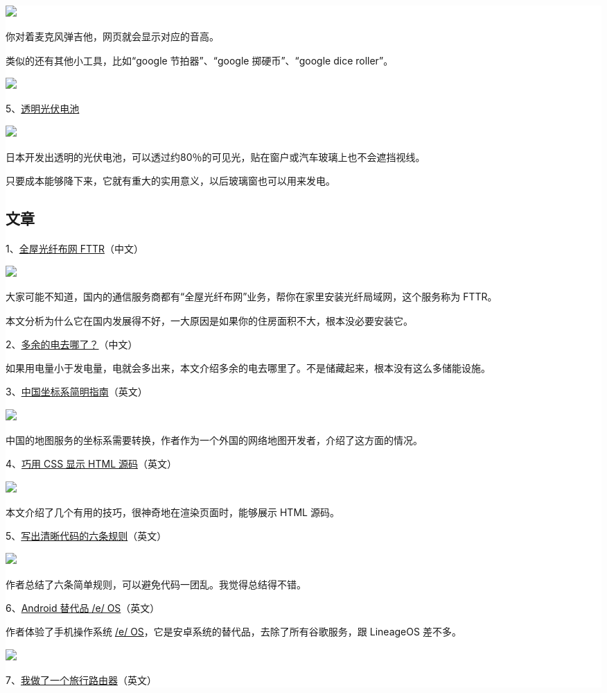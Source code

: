 ![](https://cdn.beea.com/blogimg/asset/202207/bg2022070403.webp)

你对着麦克风弹吉他，网页就会显示对应的音高。

类似的还有其他小工具，比如“google 节拍器”、“google 掷硬币”、“google dice roller”。

![](https://cdn.beea.com/blogimg/asset/202207/bg2022070402.webp)

5、[透明光伏电池](https://cn.nikkei.com/industry/scienceatechnology/49525-2022-08-16-05-00-49.html)

![](https://cdn.beea.com/blogimg/asset/202208/bg2022081708.webp)

日本开发出透明的光伏电池，可以透过约80％的可见光，贴在窗户或汽车玻璃上也不会遮挡视线。

只要成本能够降下来，它就有重大的实用意义，以后玻璃窗也可以用来发电。

## 文章

1、[全屋光纤布网 FTTR](https://www.jiemian.com/article/8107647.html)（中文）

![](https://cdn.beea.com/blogimg/asset/202209/bg2022092113.webp)

大家可能不知道，国内的通信服务商都有“全屋光纤布网”业务，帮你在家里安装光纤局域网，这个服务称为 FTTR。

本文分析为什么它在国内发展得不好，一大原因是如果你的住房面积不大，根本没必要安装它。

2、[多余的电去哪了？](https://mpower.in-en.com/html/power-2285297.shtml)（中文）

如果用电量小于发电量，电就会多出来，本文介绍多余的电去哪里了。不是储藏起来，根本没有这么多储能设施。

3、[中国坐标系简明指南](https://abstractkitchen.com/blog/a-short-guide-to-chinese-coordinate-system/)（英文）

![](https://cdn.beea.com/blogimg/asset/202208/bg2022080704.webp)

中国的地图服务的坐标系需要转换，作者作为一个外国的网络地图开发者，介绍了这方面的情况。

4、[巧用 CSS 显示 HTML 源码](https://secretgeek.github.io/html_wysiwyg/html.html)（英文）

![](https://cdn.beea.com/blogimg/asset/202209/bg2022092603.webp)

本文介绍了几个有用的技巧，很神奇地在渲染页面时，能够展示 HTML 源码。

5、[写出清晰代码的六条规则](https://massimo-nazaria.github.io/blog/2022/02/10/avoid-spaghetti-code-with-scope-minimization.html)（英文）

![](https://cdn.beea.com/blogimg/asset/202208/bg2022081308.webp)

作者总结了六条简单规则，可以避免代码一团乱。我觉得总结得不错。

6、[Android 替代品 /e/ OS](https://thenewleafjournal.com/review-of-e-an-android-alternative-for-mobile-phones/)（英文）

作者体验了手机操作系统 [/e/ OS](https://e.foundation/e-os/)，它是安卓系统的替代品，去除了所有谷歌服务，跟 LineageOS 差不多。

![](https://cdn.beea.com/blogimg/asset/202208/bg2022081101.webp)

7、[我做了一个旅行路由器](https://teklager.se/en/knowledge-base/openwrt-based-travel-router-apu2d4/)（英文）

